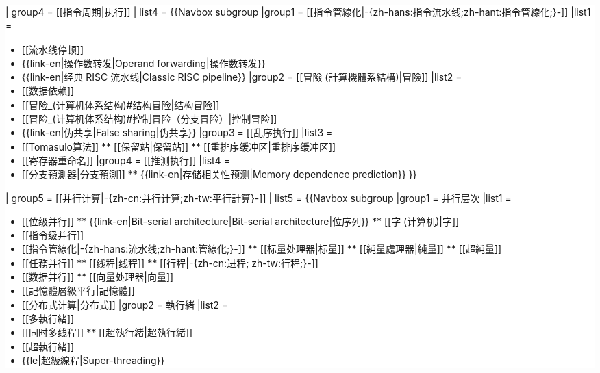 | group4 = [[指令周期|执行]]
| list4  =
{{Navbox subgroup
|group1 = [[指令管線化|-{zh-hans:指令流水线;zh-hant:指令管線化;}-]]
|list1  =
* [[流水线停顿]]
* {{link-en|操作数转发|Operand forwarding|操作数转发}}
* {{link-en|经典 RISC 流水线|Classic RISC pipeline}}
|group2 = [[冒險 (計算機體系結構)|冒險]]
|list2  =
* [[数据依赖]]
* [[冒险_(计算机体系结构)#结构冒险|结构冒险]]
* [[冒险_(计算机体系结构)#控制冒险（分支冒险）|控制冒险]]
* {{link-en|伪共享|False sharing|伪共享}}
|group3 = [[乱序执行]]
|list3  =
* [[Tomasulo算法]]
** [[保留站|保留站]]
** [[重排序缓冲区|重排序缓冲区]]
* [[寄存器重命名]]
|group4 = [[推测执行]]
|list4  =
* [[分支預測器|分支預測]]
** {{link-en|存储相关性预测|Memory dependence prediction}}
}}

| group5 = [[并行计算|-{zh-cn:并行计算;zh-tw:平行計算}-]]
| list5  = 
{{Navbox subgroup
 |group1 = 并行层次
 |list1  = 
* [[位级并行]]
** {{link-en|Bit-serial architecture|Bit-serial architecture|位序列}}
** [[字 (计算机)|字]]
* [[指令级并行]]
*  [[指令管線化|-{zh-hans:流水线;zh-hant:管線化;}-]]
** [[标量处理器|标量]]
** [[純量處理器|純量]]
** [[超純量]]
* [[任務并行]]
** [[线程|线程]]
** [[行程|-{zh-cn:进程; zh-tw:行程;}-]]
* [[数据并行]]
** [[向量处理器|向量]]
* [[記憶體層級平行|記憶體]]
* [[分布式计算|分布式]]
 |group2 = 執行緒
 |list2  = 
* [[多執行緒]]
* [[同时多线程]]
** [[超執行緒|超執行緒]]
* [[超執行緒]]
* {{le|超級線程|Super-threading}}
